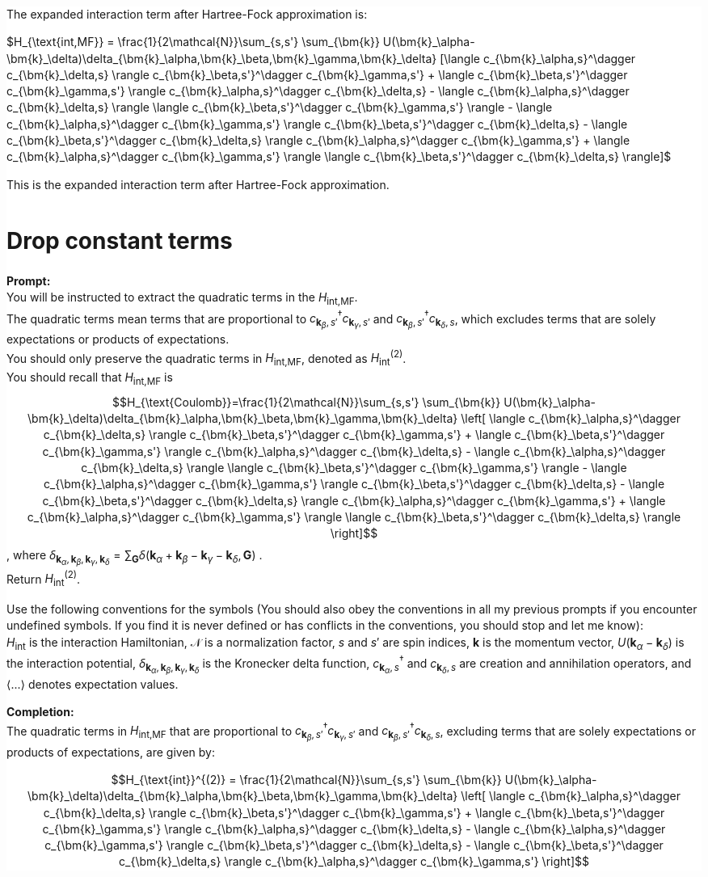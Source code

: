 The expanded interaction term after Hartree-Fock approximation is:

$H_{\text{int,MF}} = \frac{1}{2\mathcal{N}}\sum_{s,s'} \sum_{\bm{k}} U(\bm{k}_\alpha-\bm{k}_\delta)\delta_{\bm{k}_\alpha,\bm{k}_\beta,\bm{k}_\gamma,\bm{k}_\delta} [\langle c_{\bm{k}_\alpha,s}^\dagger c_{\bm{k}_\delta,s} \rangle c_{\bm{k}_\beta,s'}^\dagger c_{\bm{k}_\gamma,s'} + \langle c_{\bm{k}_\beta,s'}^\dagger c_{\bm{k}_\gamma,s'} \rangle c_{\bm{k}_\alpha,s}^\dagger c_{\bm{k}_\delta,s} - \langle c_{\bm{k}_\alpha,s}^\dagger c_{\bm{k}_\delta,s} \rangle \langle c_{\bm{k}_\beta,s'}^\dagger c_{\bm{k}_\gamma,s'} \rangle - \langle c_{\bm{k}_\alpha,s}^\dagger c_{\bm{k}_\gamma,s'} \rangle c_{\bm{k}_\beta,s'}^\dagger c_{\bm{k}_\delta,s} - \langle c_{\bm{k}_\beta,s'}^\dagger c_{\bm{k}_\delta,s} \rangle c_{\bm{k}_\alpha,s}^\dagger c_{\bm{k}_\gamma,s'} + \langle c_{\bm{k}_\alpha,s}^\dagger c_{\bm{k}_\gamma,s'} \rangle \langle c_{\bm{k}_\beta,s'}^\dagger c_{\bm{k}_\delta,s} \rangle]$

This is the expanded interaction term after Hartree-Fock approximation.

# Drop constant terms
**Prompt:**  
You will be instructed to extract the quadratic terms in the $H_{\text{int,MF}}$.  
The quadratic terms mean terms that are proportional to $c_{\bm{k}_\beta,s'}^\dagger c_{\bm{k}_\gamma,s'}$ and $c_{\bm{k}_\beta,s'}^\dagger c_{\bm{k}_\delta,s}$, which excludes terms that are solely expectations or products of expectations.  
You should only preserve the quadratic terms in $H_{\text{int,MF}}$, denoted as $H_{\text{int}}^{(2)}$.  
You should recall that $H_{\text{int,MF}}$ is $$H_{\text{Coulomb}}=\frac{1}{2\mathcal{N}}\sum_{s,s'} \sum_{\bm{k}} U(\bm{k}_\alpha-\bm{k}_\delta)\delta_{\bm{k}_\alpha,\bm{k}_\beta,\bm{k}_\gamma,\bm{k}_\delta} \left[ \langle c_{\bm{k}_\alpha,s}^\dagger c_{\bm{k}_\delta,s} \rangle c_{\bm{k}_\beta,s'}^\dagger c_{\bm{k}_\gamma,s'} + \langle c_{\bm{k}_\beta,s'}^\dagger c_{\bm{k}_\gamma,s'} \rangle c_{\bm{k}_\alpha,s}^\dagger c_{\bm{k}_\delta,s} - \langle c_{\bm{k}_\alpha,s}^\dagger c_{\bm{k}_\delta,s} \rangle \langle c_{\bm{k}_\beta,s'}^\dagger c_{\bm{k}_\gamma,s'} \rangle - \langle c_{\bm{k}_\alpha,s}^\dagger c_{\bm{k}_\gamma,s'} \rangle c_{\bm{k}_\beta,s'}^\dagger c_{\bm{k}_\delta,s} - \langle c_{\bm{k}_\beta,s'}^\dagger c_{\bm{k}_\delta,s} \rangle c_{\bm{k}_\alpha,s}^\dagger c_{\bm{k}_\gamma,s'} + \langle c_{\bm{k}_\alpha,s}^\dagger c_{\bm{k}_\gamma,s'} \rangle \langle c_{\bm{k}_\beta,s'}^\dagger c_{\bm{k}_\delta,s} \rangle \right]$$, where $\delta_{\bm{k}_\alpha,\bm{k}_\beta,\bm{k}_\gamma,\bm{k}_\delta}=\sum_{\bm{G}}\delta(\bm{k}_\alpha+\bm{k}_\beta-\bm{k}_\gamma-\bm{k}_\delta,\bm{G})$
.  
Return $H_{\text{int}}^{(2)}$.  

Use the following conventions for the symbols (You should also obey the conventions in all my previous prompts if you encounter undefined symbols. If you find it is never defined or has conflicts in the conventions, you should stop and let me know):  
$H_{\text{int}}$ is the interaction Hamiltonian, $\mathcal{N}$ is a normalization factor, $s$ and $s'$ are spin indices, $\bm{k}$ is the momentum vector, $U(\bm{k}_\alpha-\bm{k}_\delta)$ is the interaction potential, $\delta_{\bm{k}_\alpha,\bm{k}_\beta,\bm{k}_\gamma,\bm{k}_\delta}$ is the Kronecker delta function, $c_{\bm{k}_\alpha,s}^\dagger$ and $c_{\bm{k}_\delta,s}$ are creation and annihilation operators, and $\langle{...}\rangle$ denotes expectation values.

**Completion:**  
The quadratic terms in $H_{\text{int,MF}}$ that are proportional to $c_{\bm{k}_\beta,s'}^\dagger c_{\bm{k}_\gamma,s'}$ and $c_{\bm{k}_\beta,s'}^\dagger c_{\bm{k}_\delta,s}$, excluding terms that are solely expectations or products of expectations, are given by:

$$H_{\text{int}}^{(2)} = \frac{1}{2\mathcal{N}}\sum_{s,s'} \sum_{\bm{k}} U(\bm{k}_\alpha-\bm{k}_\delta)\delta_{\bm{k}_\alpha,\bm{k}_\beta,\bm{k}_\gamma,\bm{k}_\delta} \left[ \langle c_{\bm{k}_\alpha,s}^\dagger c_{\bm{k}_\delta,s} \rangle c_{\bm{k}_\beta,s'}^\dagger c_{\bm{k}_\gamma,s'} + \langle c_{\bm{k}_\beta,s'}^\dagger c_{\bm{k}_\gamma,s'} \rangle c_{\bm{k}_\alpha,s}^\dagger c_{\bm{k}_\delta,s} - \langle c_{\bm{k}_\alpha,s}^\dagger c_{\bm{k}_\gamma,s'} \rangle c_{\bm{k}_\beta,s'}^\dagger c_{\bm{k}_\delta,s} - \langle c_{\bm{k}_\beta,s'}^\dagger c_{\bm{k}_\delta,s} \rangle c_{\bm{k}_\alpha,s}^\dagger c_{\bm{k}_\gamma,s'} \right]$$
